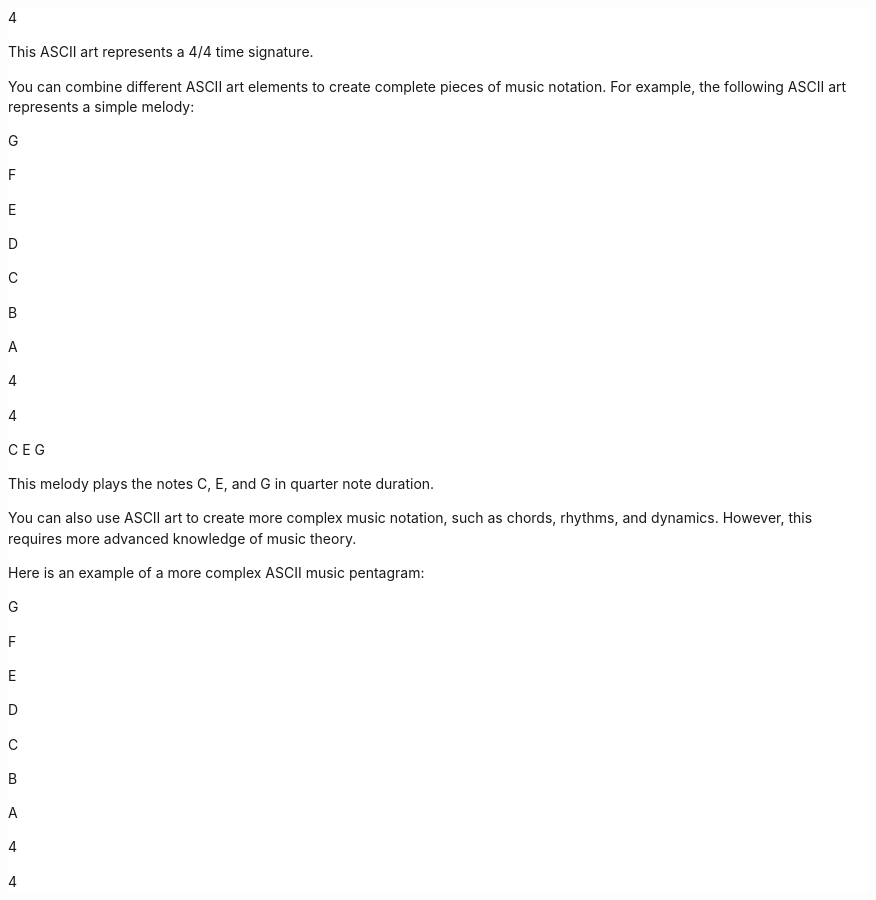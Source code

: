 4

This ASCII art represents a 4/4 time signature.



You can combine different ASCII art elements to create complete pieces of music notation. For example, the following ASCII art represents a simple melody:



   G

  F

 E

D

C

B

A



4

4



C E G

This melody plays the notes C, E, and G in quarter note duration.



You can also use ASCII art to create more complex music notation, such as chords, rhythms, and dynamics. However, this requires more advanced knowledge of music theory.



Here is an example of a more complex ASCII music pentagram:



   G

  F

 E

D

C

B

A



4

4


